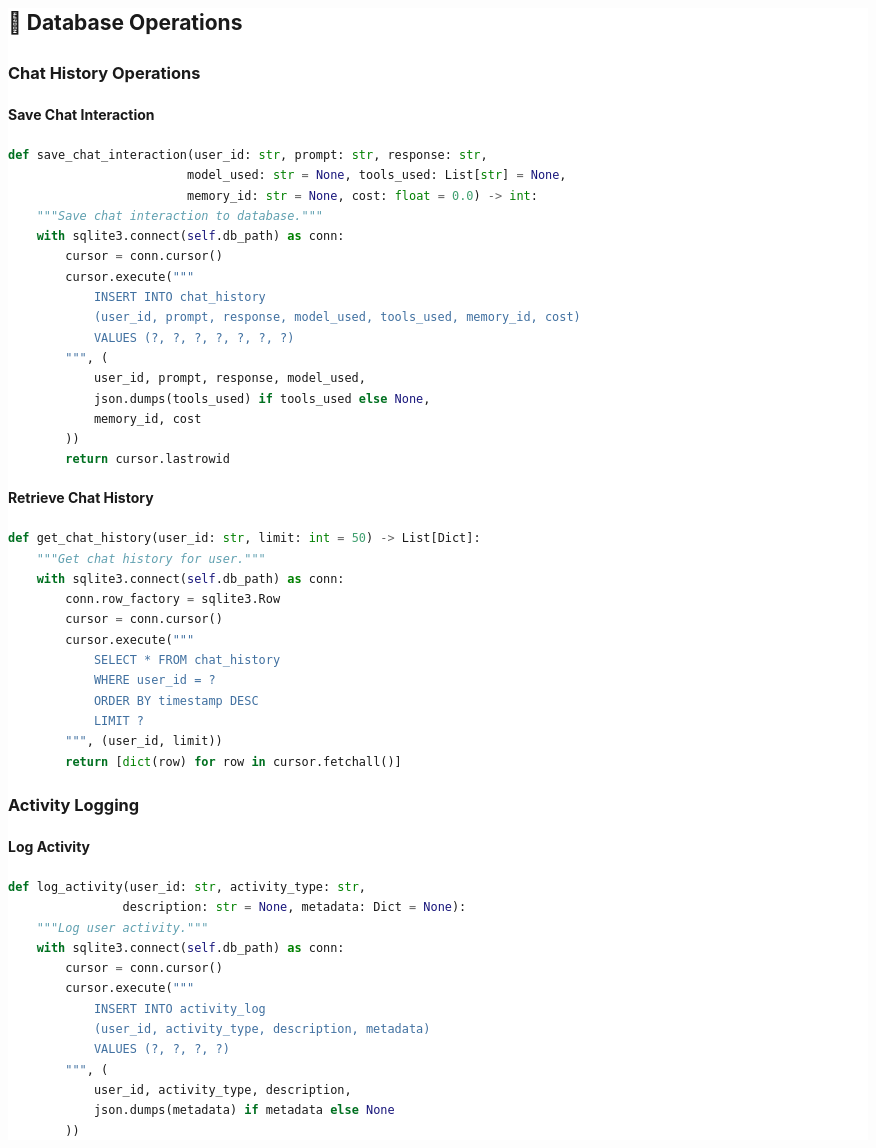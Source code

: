 ## 🔄 Database Operations

### Chat History Operations

#### Save Chat Interaction
```python
def save_chat_interaction(user_id: str, prompt: str, response: str, 
                         model_used: str = None, tools_used: List[str] = None,
                         memory_id: str = None, cost: float = 0.0) -> int:
    """Save chat interaction to database."""
    with sqlite3.connect(self.db_path) as conn:
        cursor = conn.cursor()
        cursor.execute("""
            INSERT INTO chat_history
            (user_id, prompt, response, model_used, tools_used, memory_id, cost)
            VALUES (?, ?, ?, ?, ?, ?, ?)
        """, (
            user_id, prompt, response, model_used,
            json.dumps(tools_used) if tools_used else None,
            memory_id, cost
        ))
        return cursor.lastrowid
```

#### Retrieve Chat History
```python
def get_chat_history(user_id: str, limit: int = 50) -> List[Dict]:
    """Get chat history for user."""
    with sqlite3.connect(self.db_path) as conn:
        conn.row_factory = sqlite3.Row
        cursor = conn.cursor()
        cursor.execute("""
            SELECT * FROM chat_history 
            WHERE user_id = ? 
            ORDER BY timestamp DESC 
            LIMIT ?
        """, (user_id, limit))
        return [dict(row) for row in cursor.fetchall()]
```

### Activity Logging

#### Log Activity
```python
def log_activity(user_id: str, activity_type: str, 
                description: str = None, metadata: Dict = None):
    """Log user activity."""
    with sqlite3.connect(self.db_path) as conn:
        cursor = conn.cursor()
        cursor.execute("""
            INSERT INTO activity_log
            (user_id, activity_type, description, metadata)
            VALUES (?, ?, ?, ?)
        """, (
            user_id, activity_type, description,
            json.dumps(metadata) if metadata else None
        ))
```
